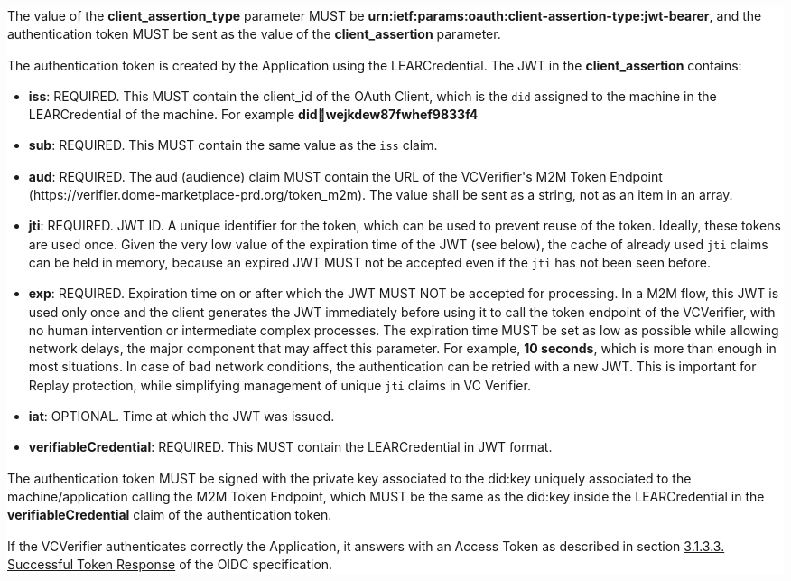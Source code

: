 The value of the **client_assertion_type** parameter MUST be **urn:ietf:params:oauth:client-assertion-type:jwt-bearer**, and the authentication token MUST be sent as the value of the **client_assertion** parameter.

The authentication token is created by the Application using the LEARCredential. The JWT in the **client_assertion** contains:

- **iss**: REQUIRED. This MUST contain the client_id of the OAuth Client, which is the `did` assigned to the machine in the LEARCredential of the machine. For example **did:key:wejkdew87fwhef9833f4**

- **sub**: REQUIRED. This MUST contain the same value as the `iss` claim.

- **aud**: REQUIRED. The aud (audience) claim MUST contain the URL of the VCVerifier's M2M Token Endpoint (https://verifier.dome-marketplace-prd.org/token_m2m). The value shall be sent as a string, not as an item in an array.

- **jti**: REQUIRED. JWT ID. A unique identifier for the token, which can be used to prevent reuse of the token. Ideally, these tokens are used once. Given the very low value of the expiration time of the JWT (see below), the cache of already used `jti` claims can be held in memory, because an expired JWT MUST not be accepted even if the `jti` has not been seen before.

- **exp**: REQUIRED. Expiration time on or after which the JWT MUST NOT be accepted for processing. In a M2M flow, this JWT is used only once and the client generates the JWT immediately before using it to call the token endpoint of the VCVerifier, with no human intervention or intermediate complex processes. The expiration time MUST be set as low as possible while allowing network delays, the major component that may affect this parameter. For example, **10 seconds**, which is more than enough in most situations. In case of bad network conditions, the authentication can be retried with a new JWT. This is important for Replay protection, while simplifying management of unique `jti` claims in VC Verifier.

- **iat**: OPTIONAL. Time at which the JWT was issued.

- **verifiableCredential**: REQUIRED. This MUST contain the LEARCredential in JWT format.

The authentication token MUST be signed with the private key associated to the did:key uniquely associated to the machine/application calling the M2M Token Endpoint, which MUST be the same as the did:key inside the LEARCredential in the **verifiableCredential** claim of the authentication token.

If the VCVerifier authenticates correctly the Application, it answers with an Access Token as described in section [3.1.3.3. Successful Token Response](https://openid.net/specs/openid-connect-core-1_0.html#TokenResponse) of the OIDC specification.


